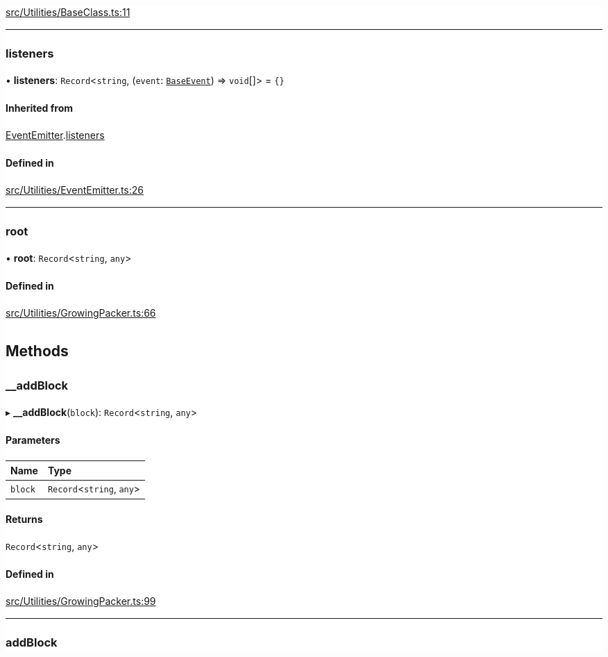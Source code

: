 [src/Utilities/BaseClass.ts:11](https://github.com/ZeaInc/zea-engine/blob/375d47e4b/src/Utilities/BaseClass.ts#L11)

___

### listeners

• **listeners**: `Record`<`string`, (`event`: [`BaseEvent`](Utilities_BaseEvent.BaseEvent)) => `void`[]\> = `{}`

#### Inherited from

[EventEmitter](Utilities_EventEmitter.EventEmitter).[listeners](Utilities_EventEmitter.EventEmitter#listeners)

#### Defined in

[src/Utilities/EventEmitter.ts:26](https://github.com/ZeaInc/zea-engine/blob/375d47e4b/src/Utilities/EventEmitter.ts#L26)

___

### root

• **root**: `Record`<`string`, `any`\>

#### Defined in

[src/Utilities/GrowingPacker.ts:66](https://github.com/ZeaInc/zea-engine/blob/375d47e4b/src/Utilities/GrowingPacker.ts#L66)

## Methods

### \_\_addBlock

▸ **__addBlock**(`block`): `Record`<`string`, `any`\>

#### Parameters

| Name | Type |
| :------ | :------ |
| `block` | `Record`<`string`, `any`\> |

#### Returns

`Record`<`string`, `any`\>

#### Defined in

[src/Utilities/GrowingPacker.ts:99](https://github.com/ZeaInc/zea-engine/blob/375d47e4b/src/Utilities/GrowingPacker.ts#L99)

___

### addBlock
